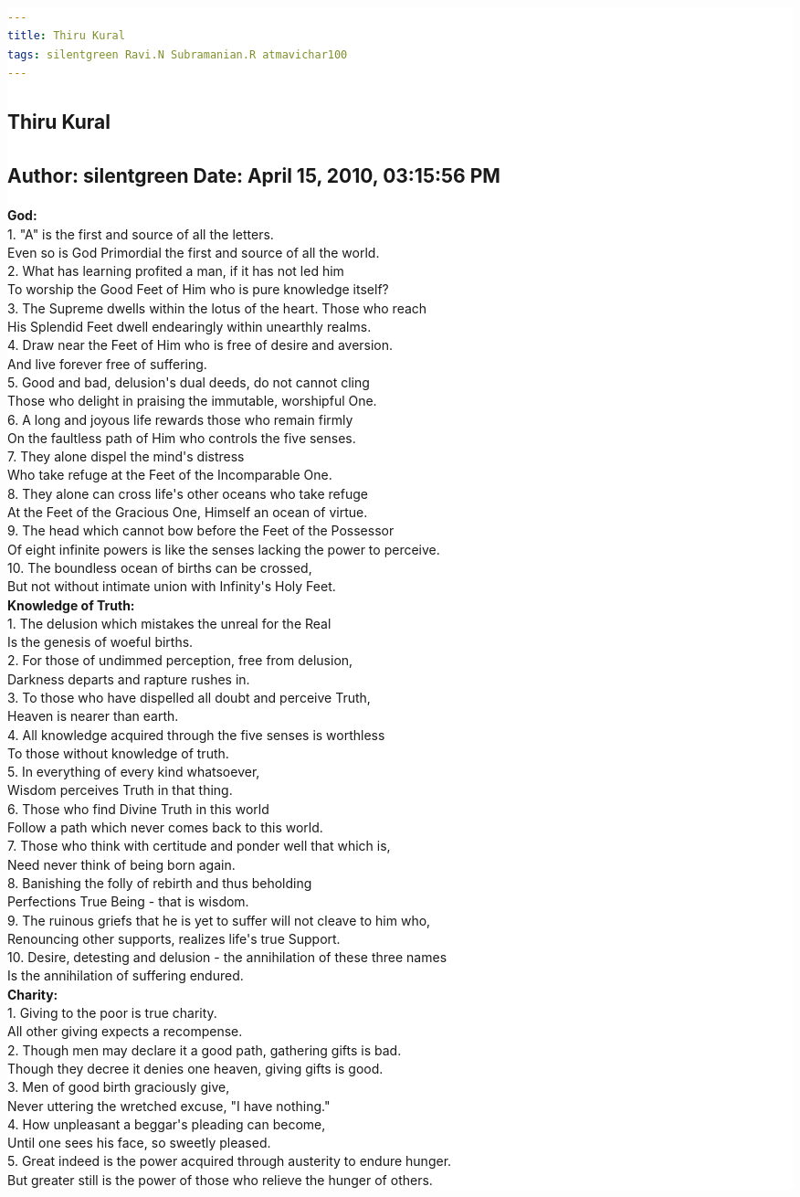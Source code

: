```yaml
--- 
title: Thiru Kural   
tags: silentgreen Ravi.N Subramanian.R atmavichar100  
---  
```

## Thiru Kural  
Author: silentgreen         Date: April 15, 2010, 03:15:56 PM  
---  
**God:**   
1\. "A" is the first and source of all the letters.   
Even so is God Primordial the first and source of all the world.   
2\. What has learning profited a man, if it has not led him   
To worship the Good Feet of Him who is pure knowledge itself?   
3\. The Supreme dwells within the lotus of the heart. Those who reach   
His Splendid Feet dwell endearingly within unearthly realms.   
4\. Draw near the Feet of Him who is free of desire and aversion.   
And live forever free of suffering.   
5\. Good and bad, delusion's dual deeds, do not cannot cling   
Those who delight in praising the immutable, worshipful One.   
6\. A long and joyous life rewards those who remain firmly   
On the faultless path of Him who controls the five senses.   
7\. They alone dispel the mind's distress   
Who take refuge at the Feet of the Incomparable One.   
8\. They alone can cross life's other oceans who take refuge   
At the Feet of the Gracious One, Himself an ocean of virtue.   
9\. The head which cannot bow before the Feet of the Possessor   
Of eight infinite powers is like the senses lacking the power to perceive.   
10\. The boundless ocean of births can be crossed,   
But not without intimate union with Infinity's Holy Feet.   
 **Knowledge of Truth:**   
1\. The delusion which mistakes the unreal for the Real   
Is the genesis of woeful births.   
2\. For those of undimmed perception, free from delusion,   
Darkness departs and rapture rushes in.   
3\. To those who have dispelled all doubt and perceive Truth,   
Heaven is nearer than earth.   
4\. All knowledge acquired through the five senses is worthless   
To those without knowledge of truth.   
5\. In everything of every kind whatsoever,   
Wisdom perceives Truth in that thing.   
6\. Those who find Divine Truth in this world   
Follow a path which never comes back to this world.   
7\. Those who think with certitude and ponder well that which is,   
Need never think of being born again.   
8\. Banishing the folly of rebirth and thus beholding   
Perfections True Being - that is wisdom.   
9\. The ruinous griefs that he is yet to suffer will not cleave to him who,   
Renouncing other supports, realizes life's true Support.   
10\. Desire, detesting and delusion - the annihilation of these three names   
Is the annihilation of suffering endured.   
 **Charity:**   
1\. Giving to the poor is true charity.   
All other giving expects a recompense.   
2\. Though men may declare it a good path, gathering gifts is bad.   
Though they decree it denies one heaven, giving gifts is good.   
3\. Men of good birth graciously give,   
Never uttering the wretched excuse, "I have nothing."   
4\. How unpleasant a beggar's pleading can become,   
Until one sees his face, so sweetly pleased.   
5\. Great indeed is the power acquired through austerity to endure hunger.   
But greater still is the power of those who relieve the hunger of others.   